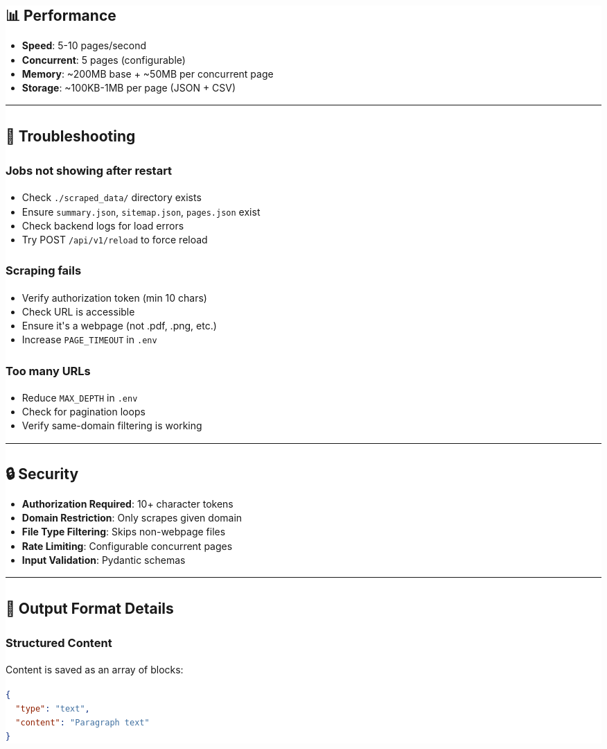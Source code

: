 
## 📊 Performance

- **Speed**: 5-10 pages/second
- **Concurrent**: 5 pages (configurable)
- **Memory**: ~200MB base + ~50MB per concurrent page
- **Storage**: ~100KB-1MB per page (JSON + CSV)

---

## 🐛 Troubleshooting

### Jobs not showing after restart
- Check `./scraped_data/` directory exists
- Ensure `summary.json`, `sitemap.json`, `pages.json` exist
- Check backend logs for load errors
- Try POST `/api/v1/reload` to force reload

### Scraping fails
- Verify authorization token (min 10 chars)
- Check URL is accessible
- Ensure it's a webpage (not .pdf, .png, etc.)
- Increase `PAGE_TIMEOUT` in `.env`

### Too many URLs
- Reduce `MAX_DEPTH` in `.env`
- Check for pagination loops
- Verify same-domain filtering is working

---

## 🔒 Security

- **Authorization Required**: 10+ character tokens
- **Domain Restriction**: Only scrapes given domain
- **File Type Filtering**: Skips non-webpage files
- **Rate Limiting**: Configurable concurrent pages
- **Input Validation**: Pydantic schemas

---

## 📄 Output Format Details

### Structured Content
Content is saved as an array of blocks:

```json
{
  "type": "text",
  "content": "Paragraph text"
}
```
